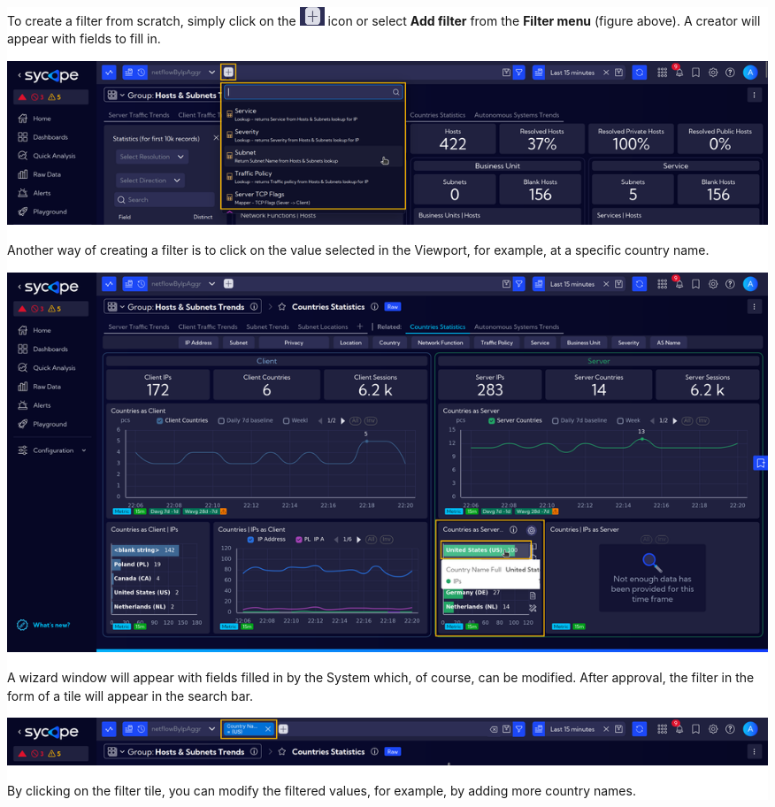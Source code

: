 
To create a filter from scratch, simply click on the ![image-20230606125229971](assets/image-20230606125229971.png) icon or select **Add filter** from the **Filter menu** (figure above). A creator will appear with fields to fill in.

![Add filter](assets/add-filter.png)


Another way of creating a filter is to click on the value selected in the Viewport, for example, at a specific country name.

![specific country name](assets/specific-country-name.png)


A wizard window will appear with fields filled in by the System which, of course, can be modified. After approval, the filter in the form of a tile will appear in the search bar.

![Filter in the Search Bar](assets/filter-search-bar.png)

By clicking on the filter tile, you can modify the filtered values, for example, by adding more country names.

